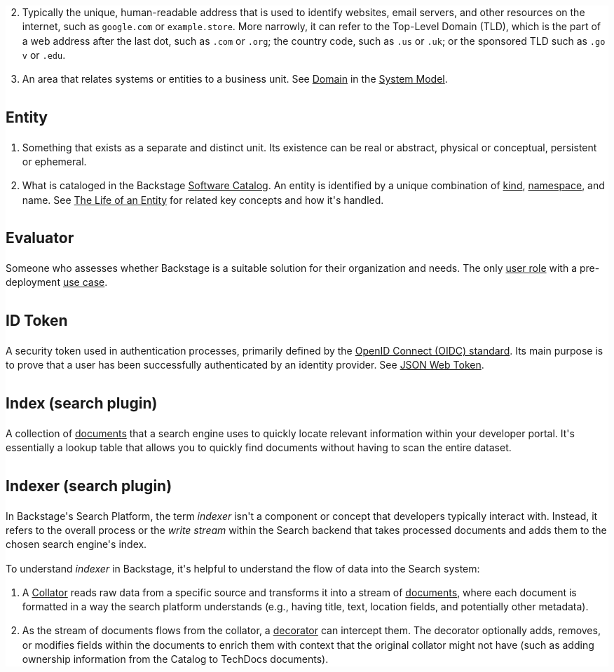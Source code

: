 2. Typically the unique, human-readable address that is used to identify websites, email servers, and other resources on the internet, such as `google.com` or `example.store`. More narrowly, it can refer to the Top-Level Domain (TLD), which is the part of a web address after the last dot, such as `.com` or `.org`; the country code, such as `.us` or `.uk`; or the sponsored TLD such as `.gov` or `.edu`.

3. An area that relates systems or entities to a business unit. See [Domain](https://backstage.io/docs/features/software-catalog/system-model/#domain) in the [System Model](https://backstage.io/docs/features/software-catalog/system-model/).

## Entity

1. Something that exists as a separate and distinct unit. Its existence can be real or abstract, physical or conceptual, persistent or ephemeral.

2. What is cataloged in the Backstage [Software Catalog](#software-catalog). An entity is identified by a unique combination of [kind](#kind), [namespace](#namespace-catalog-plugin), and name. See [The Life of an Entity](https://backstage.io/docs/features/software-catalog/life-of-an-entity) for related key concepts and how it's handled.

## Evaluator

Someone who assesses whether Backstage is a suitable solution for their organization and needs. The only [user role](#user-role) with a pre-deployment [use case](#use-case).

## ID Token

A security token used in authentication processes, primarily defined by the [OpenID Connect (OIDC) standard](#openid-connect-aka-oidc). Its main purpose is to prove that a user has been successfully authenticated by an identity provider. See [JSON Web Token](#json-web-token-aka-jwt).

## Index (search plugin)

A collection of [documents](#document-search-plugin) that a search engine uses to quickly locate relevant information within your developer portal. It's essentially a lookup table that allows you to quickly find documents without having to scan the entire dataset.

## Indexer (search plugin)

In Backstage's Search Platform, the term _indexer_ isn't a component or concept that developers typically interact with. Instead, it refers to the overall process or the _write stream_ within the Search backend that takes processed documents and adds them to the chosen search engine's index.

To understand _indexer_ in Backstage, it's helpful to understand the flow of data into the Search system:

1. A [Collator](#collator-search-plugin) reads raw data from a specific source and transforms it into a stream of [documents](#document-search-plugin), where each document is formatted in a way the search platform understands (e.g., having title, text, location fields, and potentially other metadata).

2. As the stream of documents flows from the collator, a [decorator](#decorator-search-plugin) can intercept them. The decorator optionally adds, removes, or modifies fields within the documents to enrich them with context that the original collator might not have (such as adding ownership information from the Catalog to TechDocs documents).
